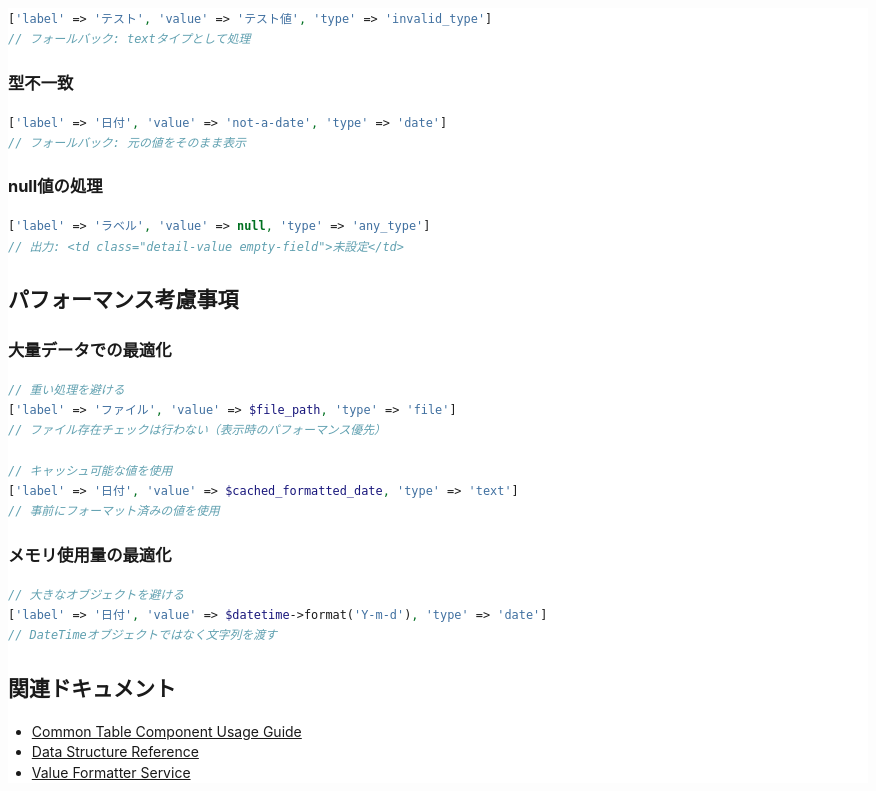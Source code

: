 ```php
['label' => 'テスト', 'value' => 'テスト値', 'type' => 'invalid_type']
// フォールバック: textタイプとして処理
```

### 型不一致

```php
['label' => '日付', 'value' => 'not-a-date', 'type' => 'date']
// フォールバック: 元の値をそのまま表示
```

### null値の処理

```php
['label' => 'ラベル', 'value' => null, 'type' => 'any_type']
// 出力: <td class="detail-value empty-field">未設定</td>
```

## パフォーマンス考慮事項

### 大量データでの最適化

```php
// 重い処理を避ける
['label' => 'ファイル', 'value' => $file_path, 'type' => 'file']
// ファイル存在チェックは行わない（表示時のパフォーマンス優先）

// キャッシュ可能な値を使用
['label' => '日付', 'value' => $cached_formatted_date, 'type' => 'text']
// 事前にフォーマット済みの値を使用
```

### メモリ使用量の最適化

```php
// 大きなオブジェクトを避ける
['label' => '日付', 'value' => $datetime->format('Y-m-d'), 'type' => 'date']
// DateTimeオブジェクトではなく文字列を渡す
```

## 関連ドキュメント

- [Common Table Component Usage Guide](common-table-component-usage-guide.md)
- [Data Structure Reference](common-table-data-structure-reference.md)
- [Value Formatter Service](../services/value-formatter-service.md)
